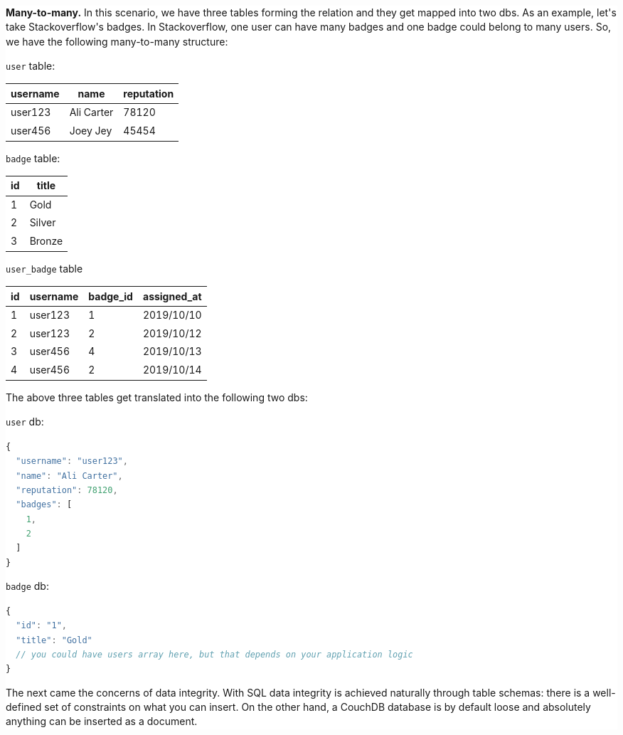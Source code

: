 **Many-to-many.** In this scenario, we have three tables forming the relation and they get mapped into two dbs. As an example, let's take Stackoverflow's badges. In Stackoverflow, one user can have many badges and one badge could belong to many users. So, we have the following many-to-many structure:

`user` table:

username | name      | reputation 
---------|-----------|------------
user123  |Ali Carter |78120       
user456  |Joey Jey   |45454       

`badge` table:

id | title  
---|--------
1  | Gold   
2  | Silver 
3  | Bronze 

`user_badge` table

id | username | badge_id | assigned_at     
---|----------|----------|------------
1  |user123   |1         |2019/10/10
2  |user123   |2         |2019/10/12
3  |user456   |4         |2019/10/13
4  |user456   |2         |2019/10/14

The above three tables get translated into the following two dbs:

`user` db:

```javascript
{
  "username": "user123",
  "name": "Ali Carter",
  "reputation": 78120,
  "badges": [
    1,
    2
  ]
}
```

`badge` db:


```javascript
{
  "id": "1",
  "title": "Gold"
  // you could have users array here, but that depends on your application logic
}
```
The next came the concerns of data integrity. With SQL data integrity is achieved naturally through table schemas: there is a well-defined set of constraints on what you can insert. On the other hand, a CouchDB database is by default loose and absolutely anything can be inserted as a document. 
